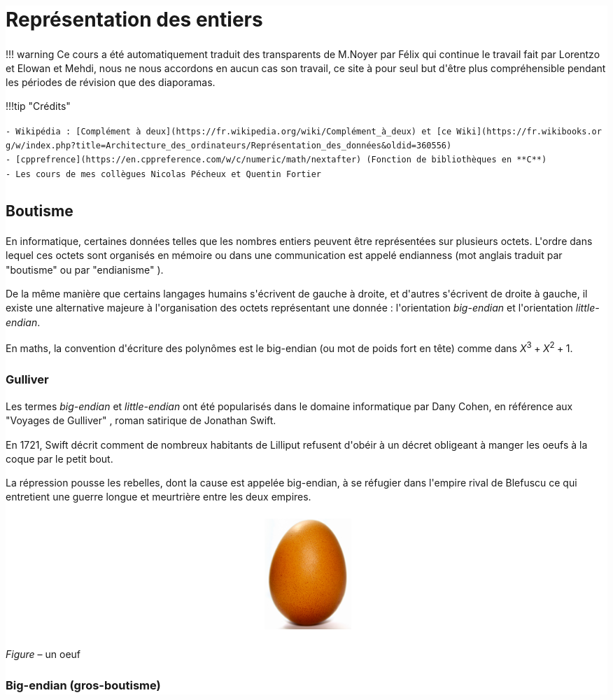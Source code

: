 # Représentation des entiers

!!! warning
    Ce cours a été automatiquement traduit des transparents de M.Noyer par Félix qui continue le travail fait par Lorentzo et Elowan et Mehdi, nous ne nous accordons en aucun cas son travail, ce site à pour seul but d'être plus compréhensible pendant les périodes de révision que des diaporamas.

!!!tip "Crédits"

    - Wikipédia : [Complément à deux](https://fr.wikipedia.org/wiki/Complément_à_deux) et [ce Wiki](https://fr.wikibooks.org/w/index.php?title=Architecture_des_ordinateurs/Représentation_des_données&oldid=360556)
    - [cpprefrence](https://en.cppreference.com/w/c/numeric/math/nextafter) (Fonction de bibliothèques en **C**)
    - Les cours de mes collègues Nicolas Pécheux et Quentin Fortier

## Boutisme

En informatique, certaines données telles que les nombres entiers peuvent être représentées sur plusieurs octets. L'ordre dans lequel ces octets sont organisés en mémoire ou dans une communication est appelé endianness (mot anglais traduit par "boutisme" ou par "endianisme" ).

De la même manière que certains langages humains s'écrivent de gauche à droite, et d'autres s'écrivent de droite à gauche, il existe une alternative majeure à l'organisation des octets représentant une donnée : l'orientation _big-endian_ et l'orientation _little-endian_.

En maths, la convention d'écriture des polynômes est le big-endian (ou mot de poids fort en tête) comme dans $X^3 + X^2 + 1$.

### Gulliver

Les termes _big-endian_ et _little-endian_ ont été popularisés dans le domaine informatique par Dany Cohen, en référence aux "Voyages de Gulliver" , roman satirique de Jonathan Swift.

En $1721$, Swift décrit comment de nombreux habitants de Lilliput refusent d'obéir à un décret obligeant à manger les oeufs à la coque par le petit bout.

La répression pousse les rebelles, dont la cause est appelée big-endian, à se réfugier dans l'empire rival de Blefuscu ce qui entretient une guerre longue et meurtrière entre les deux empires.

<p align='center'><img src='/images/Entiers/entiers1.png'/></p>

_Figure_ – un oeuf

### Big-endian (gros-boutisme)
